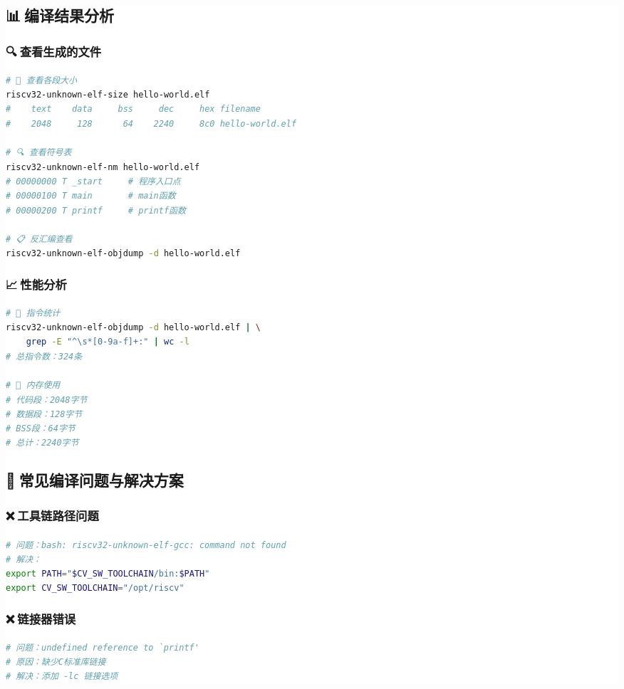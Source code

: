 ## 📊 编译结果分析

### 🔍 查看生成的文件
```bash
# 📏 查看各段大小
riscv32-unknown-elf-size hello-world.elf
#    text    data     bss     dec     hex filename
#    2048     128      64    2240     8c0 hello-world.elf

# 🔍 查看符号表
riscv32-unknown-elf-nm hello-world.elf
# 00000000 T _start     # 程序入口点
# 00000100 T main       # main函数
# 00000200 T printf     # printf函数

# 📋 反汇编查看
riscv32-unknown-elf-objdump -d hello-world.elf
```

### 📈 性能分析
```bash
# 🎯 指令统计
riscv32-unknown-elf-objdump -d hello-world.elf | \
    grep -E "^\s*[0-9a-f]+:" | wc -l
# 总指令数：324条

# 💾 内存使用
# 代码段：2048字节
# 数据段：128字节
# BSS段：64字节
# 总计：2240字节
```

## 🐛 常见编译问题与解决方案

### ❌ 工具链路径问题
```bash
# 问题：bash: riscv32-unknown-elf-gcc: command not found
# 解决：
export PATH="$CV_SW_TOOLCHAIN/bin:$PATH"
export CV_SW_TOOLCHAIN="/opt/riscv"
```

### ❌ 链接器错误
```bash
# 问题：undefined reference to `printf'
# 原因：缺少C标准库链接
# 解决：添加 -lc 链接选项
```
